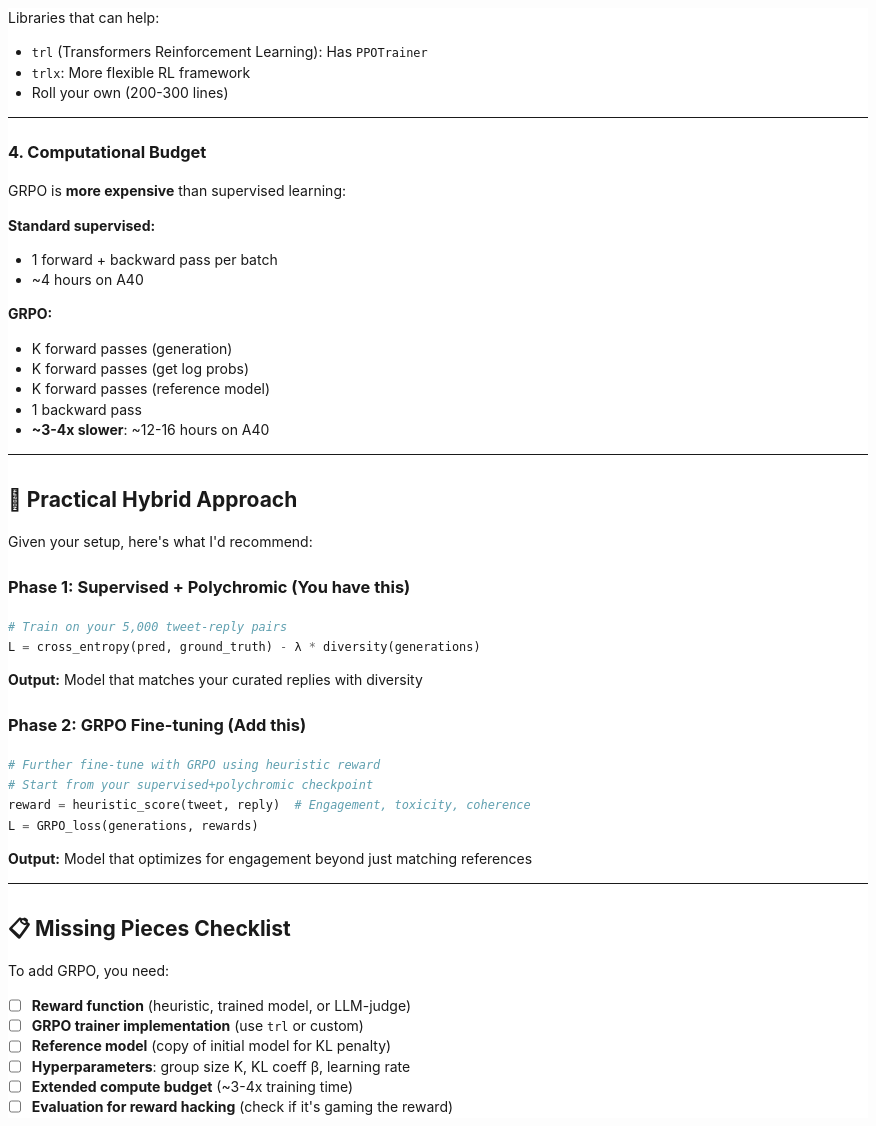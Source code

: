 Libraries that can help:
- `trl` (Transformers Reinforcement Learning): Has `PPOTrainer`
- `trlx`: More flexible RL framework
- Roll your own (200-300 lines)

---

### 4. **Computational Budget**

GRPO is **more expensive** than supervised learning:

**Standard supervised:** 
- 1 forward + backward pass per batch
- ~4 hours on A40

**GRPO:**
- K forward passes (generation)
- K forward passes (get log probs)
- K forward passes (reference model)
- 1 backward pass
- **~3-4x slower**: ~12-16 hours on A40

---

## 🎨 Practical Hybrid Approach

Given your setup, here's what I'd recommend:

### **Phase 1: Supervised + Polychromic** (You have this)
```python
# Train on your 5,000 tweet-reply pairs
L = cross_entropy(pred, ground_truth) - λ * diversity(generations)
```
**Output:** Model that matches your curated replies with diversity

### **Phase 2: GRPO Fine-tuning** (Add this)
```python
# Further fine-tune with GRPO using heuristic reward
# Start from your supervised+polychromic checkpoint
reward = heuristic_score(tweet, reply)  # Engagement, toxicity, coherence
L = GRPO_loss(generations, rewards)
```
**Output:** Model that optimizes for engagement beyond just matching references

---

## 📋 Missing Pieces Checklist

To add GRPO, you need:

- [ ] **Reward function** (heuristic, trained model, or LLM-judge)
- [ ] **GRPO trainer implementation** (use `trl` or custom)
- [ ] **Reference model** (copy of initial model for KL penalty)
- [ ] **Hyperparameters**: group size K, KL coeff β, learning rate
- [ ] **Extended compute budget** (~3-4x training time)
- [ ] **Evaluation for reward hacking** (check if it's gaming the reward)
